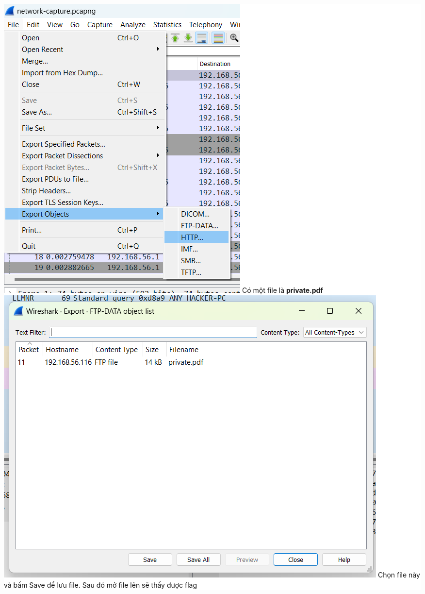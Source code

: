 ![Alt text](/images/writeups/writeup-vsl-ctf-internal-2023/image12.png)
Có một file là **private.pdf**
![Alt text](/images/writeups/writeup-vsl-ctf-internal-2023/image13.png)
Chọn file này và bấm Save để lưu file. Sau đó mở file lên sẽ thấy được flag